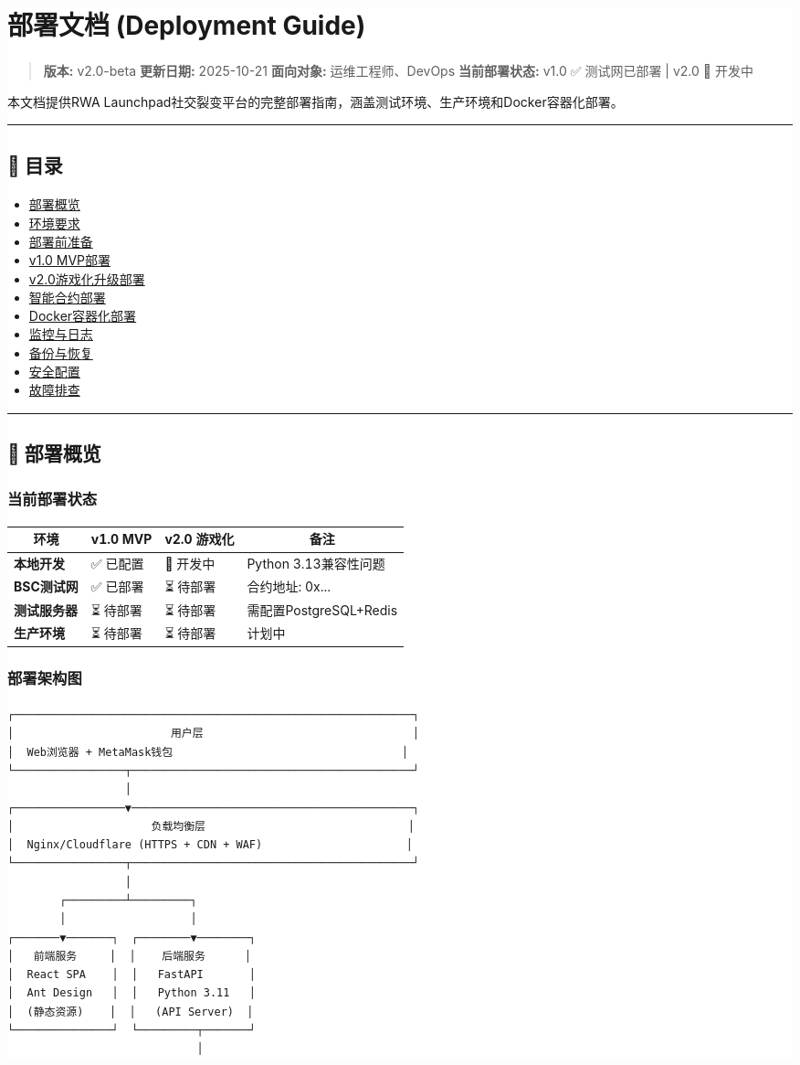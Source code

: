 # 部署文档 (Deployment Guide)

> **版本:** v2.0-beta
> **更新日期:** 2025-10-21
> **面向对象:** 运维工程师、DevOps
> **当前部署状态:** v1.0 ✅ 测试网已部署 | v2.0 🔄 开发中

本文档提供RWA Launchpad社交裂变平台的完整部署指南，涵盖测试环境、生产环境和Docker容器化部署。

---

## 📑 目录

- [部署概览](#部署概览)
- [环境要求](#环境要求)
- [部署前准备](#部署前准备)
- [v1.0 MVP部署](#v10-mvp部署)
- [v2.0游戏化升级部署](#v20游戏化升级部署)
- [智能合约部署](#智能合约部署)
- [Docker容器化部署](#docker容器化部署)
- [监控与日志](#监控与日志)
- [备份与恢复](#备份与恢复)
- [安全配置](#安全配置)
- [故障排查](#故障排查)

---

## 🎯 部署概览

### 当前部署状态

| 环境 | v1.0 MVP | v2.0 游戏化 | 备注 |
|------|----------|-------------|------|
| **本地开发** | ✅ 已配置 | 🔄 开发中 | Python 3.13兼容性问题 |
| **BSC测试网** | ✅ 已部署 | ⏳ 待部署 | 合约地址: 0x... |
| **测试服务器** | ⏳ 待部署 | ⏳ 待部署 | 需配置PostgreSQL+Redis |
| **生产环境** | ⏳ 待部署 | ⏳ 待部署 | 计划中 |

### 部署架构图

```
┌─────────────────────────────────────────────────────────────┐
│                        用户层                                │
│  Web浏览器 + MetaMask钱包                                   │
└─────────────────┬───────────────────────────────────────────┘
                  │
┌─────────────────▼───────────────────────────────────────────┐
│                     负载均衡层                               │
│  Nginx/Cloudflare (HTTPS + CDN + WAF)                      │
└─────────────────┬───────────────────────────────────────────┘
                  │
        ┌─────────┴─────────┐
        │                   │
┌───────▼───────┐  ┌────────▼────────┐
│   前端服务     │  │    后端服务      │
│  React SPA    │  │   FastAPI       │
│  Ant Design   │  │   Python 3.11   │
│  (静态资源)    │  │   (API Server)  │
└───────────────┘  └─────────┬───────┘
                             │
```